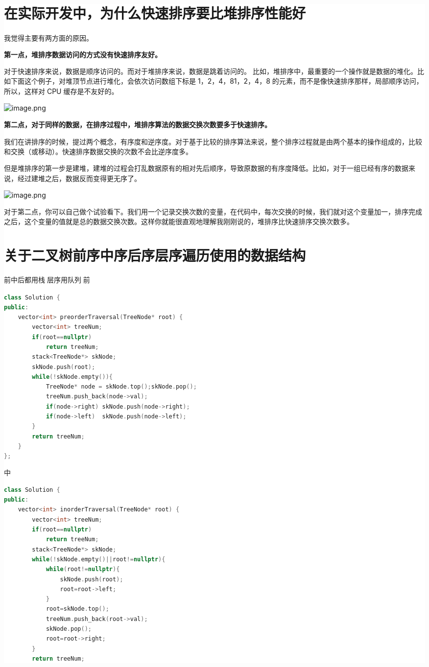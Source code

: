 # 在实际开发中，为什么快速排序要比堆排序性能好

我觉得主要有两方面的原因。

**第一点，堆排序数据访问的方式没有快速排序友好。**

对于快速排序来说，数据是顺序访问的。而对于堆排序来说，数据是跳着访问的。 比如，堆排序中，最重要的一个操作就是数据的堆化。比如下面这个例子，对堆顶节点进行堆化，会依次访问数组下标是 1，2，4，81，2，4，8 的元素，而不是像快速排序那样，局部顺序访问，所以，这样对 CPU 缓存是不友好的。

<img src="https://i.loli.net/2021/05/18/2pKa3oDGhVqwnz6.png" alt="image.png"  />

**第二点，对于同样的数据，在排序过程中，堆排序算法的数据交换次数要多于快速排序。**

我们在讲排序的时候，提过两个概念，有序度和逆序度。对于基于比较的排序算法来说，整个排序过程就是由两个基本的操作组成的，比较和交换（或移动）。快速排序数据交换的次数不会比逆序度多。

但是堆排序的第一步是建堆，建堆的过程会打乱数据原有的相对先后顺序，导致原数据的有序度降低。比如，对于一组已经有序的数据来说，经过建堆之后，数据反而变得更无序了。

![image.png](https://i.loli.net/2021/05/18/HxFmXL3MfKCosue.png)

对于第二点，你可以自己做个试验看下。我们用一个记录交换次数的变量，在代码中，每次交换的时候，我们就对这个变量加一，排序完成之后，这个变量的值就是总的数据交换次数。这样你就能很直观地理解我刚刚说的，堆排序比快速排序交换次数多。

# 关于二叉树前序中序后序层序遍历使用的数据结构
前中后都用栈 层序用队列
前
```C++
class Solution {
public:
    vector<int> preorderTraversal(TreeNode* root) {
        vector<int> treeNum;
        if(root==nullptr)
            return treeNum;
        stack<TreeNode*> skNode;
        skNode.push(root);
        while(!skNode.empty()){
            TreeNode* node = skNode.top();skNode.pop();
            treeNum.push_back(node->val);
            if(node->right) skNode.push(node->right);
            if(node->left)  skNode.push(node->left);
        }
        return treeNum;
    }
};
```
中
```C++
class Solution {
public:
    vector<int> inorderTraversal(TreeNode* root) {
        vector<int> treeNum;
        if(root==nullptr)
            return treeNum;
        stack<TreeNode*> skNode;
        while(!skNode.empty()||root!=nullptr){
            while(root!=nullptr){
                skNode.push(root);
                root=root->left;
            }
            root=skNode.top();
            treeNum.push_back(root->val);
            skNode.pop();
            root=root->right;
        }
        return treeNum;
```